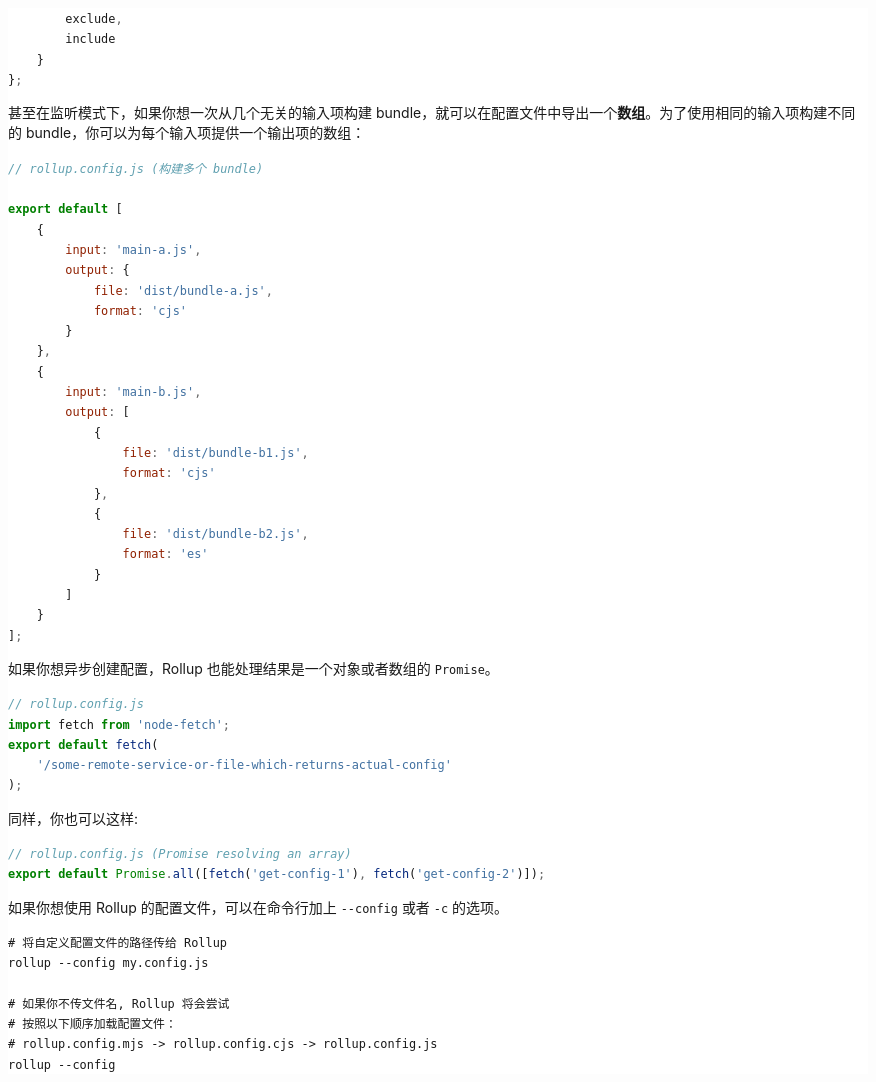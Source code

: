 ```javascript
		exclude,
		include
	}
};
```

甚至在监听模式下，如果你想一次从几个无关的输入项构建 bundle，就可以在配置文件中导出一个**数组**。为了使用相同的输入项构建不同的 bundle，你可以为每个输入项提供一个输出项的数组：

```javascript
// rollup.config.js (构建多个 bundle)

export default [
	{
		input: 'main-a.js',
		output: {
			file: 'dist/bundle-a.js',
			format: 'cjs'
		}
	},
	{
		input: 'main-b.js',
		output: [
			{
				file: 'dist/bundle-b1.js',
				format: 'cjs'
			},
			{
				file: 'dist/bundle-b2.js',
				format: 'es'
			}
		]
	}
];
```

如果你想异步创建配置，Rollup 也能处理结果是一个对象或者数组的 `Promise`。

```javascript
// rollup.config.js
import fetch from 'node-fetch';
export default fetch(
	'/some-remote-service-or-file-which-returns-actual-config'
);
```

同样，你也可以这样:

```javascript
// rollup.config.js (Promise resolving an array)
export default Promise.all([fetch('get-config-1'), fetch('get-config-2')]);
```

如果你想使用 Rollup 的配置文件，可以在命令行加上 `--config` 或者 `-c` 的选项。

```
# 将自定义配置文件的路径传给 Rollup
rollup --config my.config.js

# 如果你不传文件名, Rollup 将会尝试
# 按照以下顺序加载配置文件：
# rollup.config.mjs -> rollup.config.cjs -> rollup.config.js
rollup --config
```

